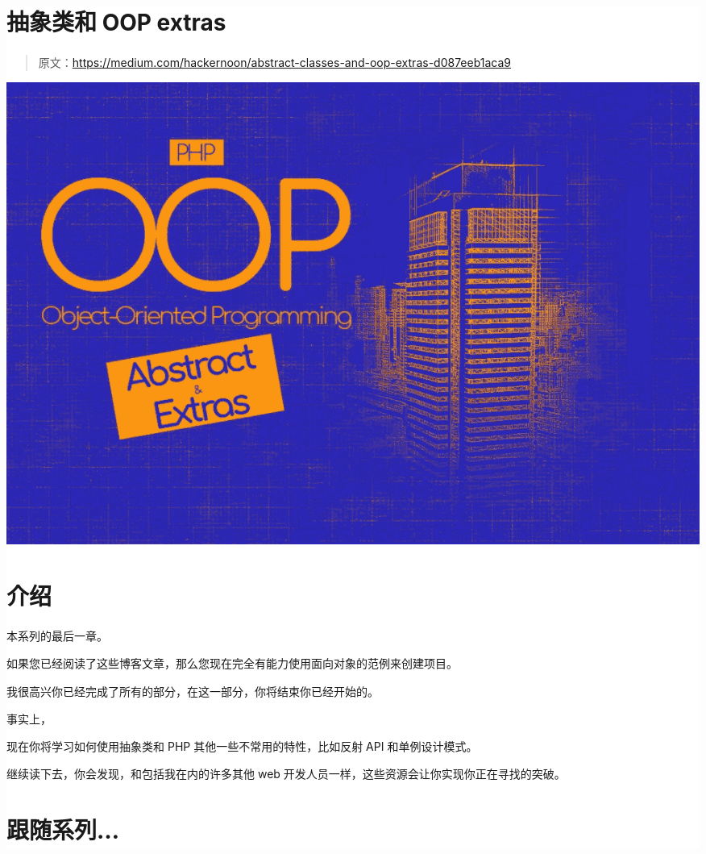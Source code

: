# 抽象类和 OOP extras

> 原文：<https://medium.com/hackernoon/abstract-classes-and-oop-extras-d087eeb1aca9>

![](img/510d24251203763dc65b9487de1f2a00.png)

# 介绍

本系列的最后一章。

如果您已经阅读了这些博客文章，那么您现在完全有能力使用面向对象的范例来创建项目。

我很高兴你已经完成了所有的部分，在这一部分，你将结束你已经开始的。

事实上，

现在你将学习如何使用抽象类和 PHP 其他一些不常用的特性，比如反射 API 和单例设计模式。

继续读下去，你会发现，和包括我在内的许多其他 web 开发人员一样，这些资源会让你实现你正在寻找的突破。

# 跟随系列…
